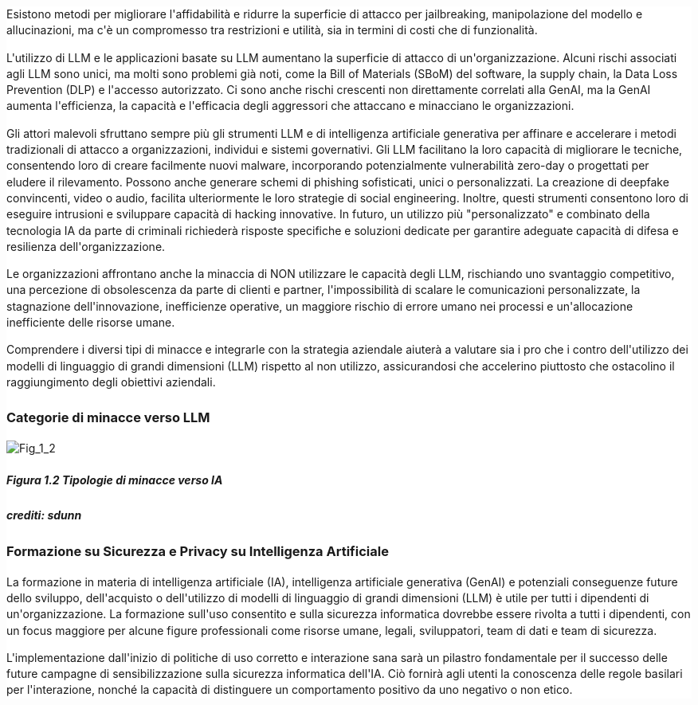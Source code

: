 Esistono metodi per migliorare l'affidabilità e ridurre la superficie di attacco per jailbreaking, manipolazione del modello e allucinazioni, ma c'è un compromesso tra restrizioni e utilità, sia in termini di costi che di funzionalità.

L'utilizzo di LLM e le applicazioni basate su LLM aumentano la superficie di attacco di un'organizzazione. Alcuni rischi associati agli LLM sono unici, ma molti sono problemi già noti, come la Bill of Materials (SBoM) del software, la supply chain, la Data Loss Prevention (DLP) e l'accesso autorizzato. Ci sono anche rischi crescenti non direttamente correlati alla GenAI, ma la GenAI aumenta l'efficienza, la capacità e l'efficacia degli aggressori che attaccano e minacciano le organizzazioni.

Gli attori malevoli sfruttano sempre più gli strumenti LLM e di intelligenza artificiale generativa per affinare e accelerare i metodi tradizionali di attacco a organizzazioni, individui e sistemi governativi. Gli LLM facilitano la loro capacità di migliorare le tecniche, consentendo loro di creare facilmente nuovi malware, incorporando potenzialmente vulnerabilità zero-day o progettati per eludere il rilevamento. Possono anche generare schemi di phishing sofisticati, unici o personalizzati. La creazione di deepfake convincenti, video o audio, facilita ulteriormente le loro strategie di social engineering. Inoltre, questi strumenti consentono loro di eseguire intrusioni e sviluppare capacità di hacking innovative. In futuro, un utilizzo più "personalizzato" e combinato della tecnologia IA da parte di criminali richiederà risposte specifiche e soluzioni dedicate per garantire adeguate capacità di difesa e resilienza dell'organizzazione.

Le organizzazioni affrontano anche la minaccia di NON utilizzare le capacità degli LLM, rischiando uno svantaggio competitivo, una percezione di obsolescenza da parte di clienti e partner, l'impossibilità di scalare le comunicazioni personalizzate, la stagnazione dell'innovazione, inefficienze operative, un maggiore rischio di errore umano nei processi e un'allocazione inefficiente delle risorse umane.

Comprendere i diversi tipi di minacce e integrarle con la strategia aziendale aiuterà a valutare sia i pro che i contro dell'utilizzo dei modelli di linguaggio di grandi dimensioni (LLM) rispetto al non utilizzo, assicurandosi che accelerino piuttosto che ostacolino il raggiungimento degli obiettivi aziendali.

### Categorie di minacce verso LLM 

![Fig_1_2](images/GOV1_Fig_1_2.png)

##### Figura 1.2  Tipologie di minacce verso IA
##### crediti: sdunn



### Formazione su Sicurezza e Privacy su Intelligenza Artificiale

La formazione in materia di intelligenza artificiale (IA), intelligenza artificiale generativa (GenAI) e potenziali conseguenze future dello sviluppo, dell'acquisto o dell'utilizzo di modelli di linguaggio di grandi dimensioni (LLM) è utile per tutti i dipendenti di un'organizzazione. La formazione sull'uso consentito e sulla sicurezza informatica dovrebbe essere rivolta a tutti i dipendenti, con un  focus maggiore per alcune figure professionali come risorse umane, legali, sviluppatori, team di dati e team di sicurezza.

L'implementazione dall'inizio di politiche di uso corretto e interazione sana sarà un pilastro fondamentale per il successo delle future campagne di sensibilizzazione sulla sicurezza informatica dell'IA. Ciò fornirà agli utenti la conoscenza delle regole basilari per l'interazione, nonché la capacità di distinguere un comportamento positivo da uno negativo o non etico.

